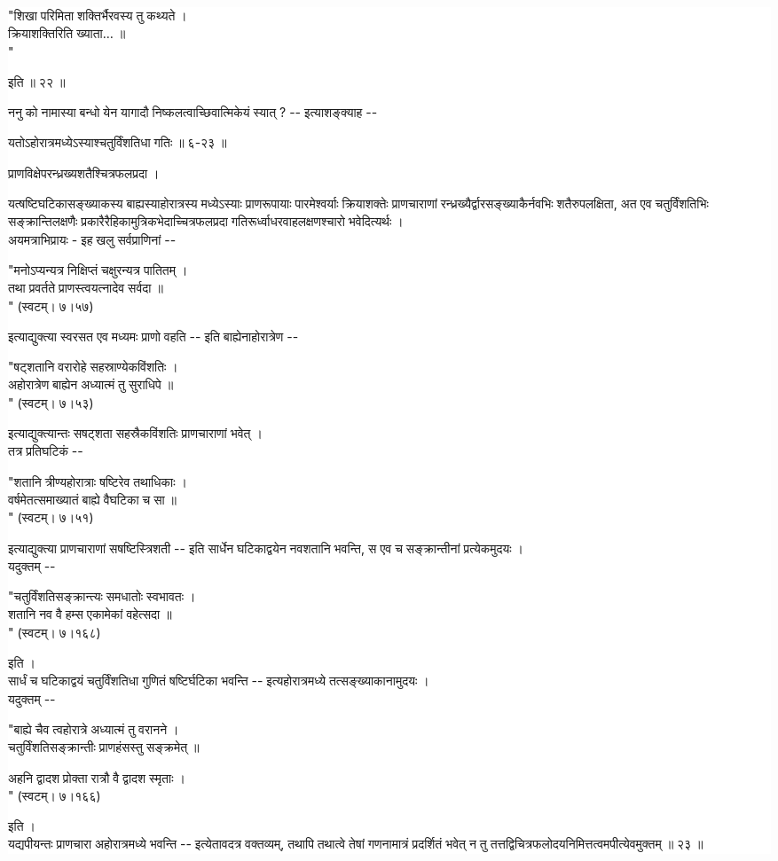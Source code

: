 
"शिखा परिमिता शक्तिर्भैरवस्य तु कथ्यते ।  
क्रियाशक्तिरिति ख्याता… ॥  
"   

इति ॥ २२ ॥  

ननु को नामास्या बन्धो येन यागादौ निष्कलत्वाच्छिवात्मिकेयं स्यात् ? -- इत्याशङ्क्याह --   


यतोऽहोरात्रमध्येऽस्याश्चतुर्विंशतिधा गतिः ॥ ६-२३ ॥  

प्राणविक्षेपरन्ध्रख्यशतैश्चित्रफलप्रदा ।  


यत्षष्टिघटिकासङ्ख्याकस्य बाह्यस्याहोरात्रस्य मध्येऽस्याः प्राणरूपायाः पारमेश्वर्याः क्रियाशक्तेः प्राणचाराणां रन्ध्रख्यैर्द्वारसङ्ख्याकैर्नवभिः शतैरुपलक्षिता, अत एव चतुर्विंशतिभिः सङ्क्रान्तिलक्षणैः प्रकारैरैहिकामुत्रिकभेदाच्चित्रफलप्रदा गतिरूर्ध्वाधरवाहलक्षणश्चारो भवेदित्यर्थः ।  
अयमत्राभिप्रायः   - इह खलु सर्वप्राणिनां --   


"मनोऽप्यन्यत्र निक्षिप्तं चक्षुरन्यत्र पातितम् ।  
तथा प्रवर्तते प्राणस्त्वयत्नादेव सर्वदा ॥  
" (स्वटम्। ७।५७)  

इत्याद्युक्त्या स्वरसत एव मध्यमः प्राणो वहति -- इति बाह्येनाहोरात्रेण --   

"षट्शतानि वरारोहे सहस्राण्येकविंशतिः ।  
अहोरात्रेण बाह्येन अध्यात्मं तु सुराधिपे ॥  
" (स्वटम्। ७।५३)  

इत्याद्युक्त्यान्तः सषट्शता सहस्रैकविंशतिः प्राणचाराणां भवेत् ।  
तत्र प्रतिघटिकं --   

"शतानि त्रीण्यहोरात्राः षष्टिरेव तथाधिकाः ।  
वर्षमेतत्समाख्यातं बाह्ये वैघटिका च सा ॥  
" (स्वटम्। ७।५१)  

इत्याद्युक्त्या प्राणचाराणां सषष्टिस्त्रिशती -- इति सार्धेन घटिकाद्वयेन नवशतानि भवन्ति, स एव च सङ्क्रान्तीनां प्रत्येकमुदयः ।  
यदुक्तम् --   

"चतुर्विंशतिसङ्क्रान्त्यः समधातोः स्वभावतः ।  
शतानि नव वै हम्स एकामेकां वहेत्सदा ॥  
" (स्वटम्। ७।१६८)   

इति ।  
सार्धं च घटिकाद्वयं चतुर्विंशतिधा गुणितं षष्टिर्घटिका भवन्ति -- इत्यहोरात्रमध्ये तत्सङ्ख्याकानामुदयः ।  
यदुक्तम् --   

"बाह्ये चैव त्वहोरात्रे अध्यात्मं तु वरानने ।  
चतुर्विंशतिसङ्क्रान्तीः प्राणहंसस्तु सङ्क्रमेत् ॥  

अहनि द्वादश प्रोक्ता रात्रौ वै द्वादश स्मृताः ।  
" (स्वटम्। ७।१६६)   

इति ।  
यद्यपीयन्तः प्राणचारा अहोरात्रमध्ये भवन्ति -- इत्येतावदत्र वक्तव्यम्, तथापि तथात्वे तेषां गणनामात्रं प्रदर्शितं भवेत् न तु तत्तद्विचित्रफलोदयनिमित्तत्वमपीत्येवमुक्तम् ॥ २३ ॥  
